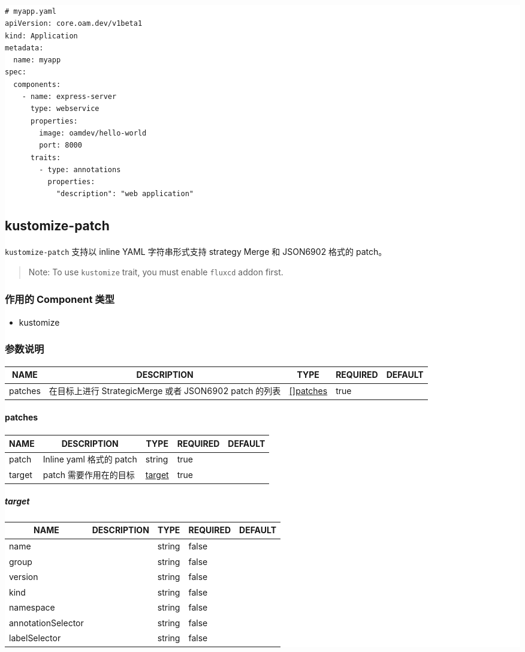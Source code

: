 ```shell
# myapp.yaml
apiVersion: core.oam.dev/v1beta1
kind: Application
metadata:
  name: myapp
spec:
  components:
    - name: express-server
      type: webservice
      properties:
        image: oamdev/hello-world
        port: 8000
      traits:
        - type: annotations
          properties:
            "description": "web application"
```

## kustomize-patch

`kustomize-patch` 支持以 inline YAML 字符串形式支持 strategy Merge 和 JSON6902 格式的 patch。

> Note: To use `kustomize` trait, you must enable `fluxcd` addon first. 

### 作用的 Component 类型

* kustomize

### 参数说明


|  NAME   |                          DESCRIPTION                          |         TYPE          | REQUIRED | DEFAULT |
| ------- | ------------------------------------------------------------- | --------------------- | -------- | ------ |
| patches | 在目标上进行 StrategicMerge 或者 JSON6902 patch 的列表 | [[]patches](#patches) | true     |         |


#### patches

|  NAME  |                    DESCRIPTION                    |       TYPE        | REQUIRED | DEFAULT |
| ------ | ------------------------------------------------- | ----------------- | -------- | ------ |
| patch  | Inline yaml 格式的 patch                | string            | true     |         |
| target | patch 需要作用在的目标 | [target](#target) | true     |         |



##### target

|        NAME        | DESCRIPTION |  TYPE  | REQUIRED | DEFAULT |
| ------------------ | ----------- | ------ | -------- | ------- |
| name               |             | string | false    |         |
| group              |             | string | false    |         |
| version            |             | string | false    |         |
| kind               |             | string | false    |         |
| namespace          |             | string | false    |         |
| annotationSelector |             | string | false    |         |
| labelSelector      |             | string | false    |         |
